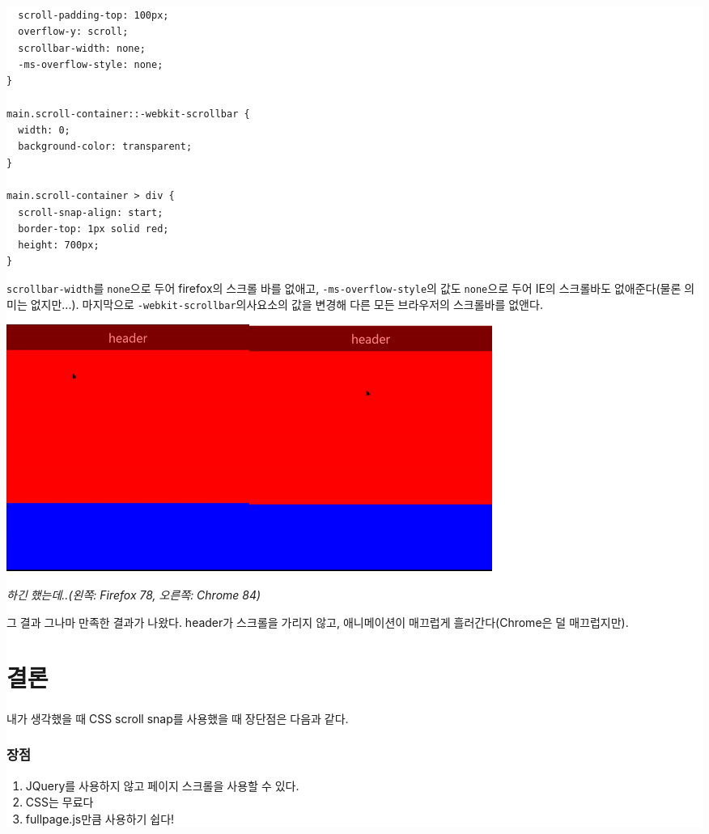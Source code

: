 ```css{codeTitle: "App.css"}{18-19,22-25}
  scroll-padding-top: 100px;
  overflow-y: scroll;
  scrollbar-width: none;
  -ms-overflow-style: none;
}

main.scroll-container::-webkit-scrollbar {
  width: 0;
  background-color: transparent;
}

main.scroll-container > div {
  scroll-snap-align: start;
  border-top: 1px solid red;
  height: 700px;
}
```

`scrollbar-width`를 `none`으로 두어 firefox의 스크롤 바를 없애고, `-ms-overflow-style`의 값도 `none`으로 두어 IE의 스크롤바도 없애준다(물론 의미는 없지만...). 마지막으로 `-webkit-scrollbar`의사요소의 값을 변경해 다른 모든 브라우저의 스크롤바를 없앤다.

![결과](../images/snap-scroll-instead-fullpage-10.gif)

_하긴 했는데..(왼쪽: Firefox 78, 오른쪽: Chrome 84)_

그 결과 그나마 만족한 결과가 나왔다. header가 스크롤을 가리지 않고, 애니메이션이 매끄럽게 흘러간다(Chrome은 덜 매끄럽지만).

# 결론

내가 생각했을 때 CSS scroll snap를 사용했을 때 장단점은 다음과 같다.

### 장점

1. JQuery를 사용하지 않고 페이지 스크롤을 사용할 수 있다.
2. CSS는 무료다
3. fullpage.js만큼 사용하기 쉽다!
